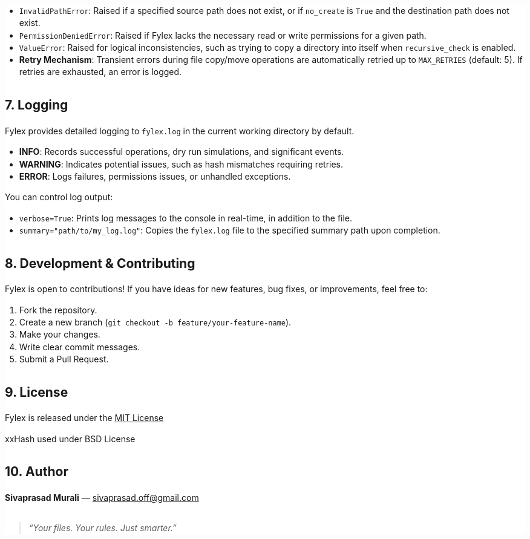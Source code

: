   * `InvalidPathError`: Raised if a specified source path does not exist, or if `no_create` is `True` and the destination path does not exist.
  * `PermissionDeniedError`: Raised if Fylex lacks the necessary read or write permissions for a given path.
  * `ValueError`: Raised for logical inconsistencies, such as trying to copy a directory into itself when `recursive_check` is enabled.
  * **Retry Mechanism**: Transient errors during file copy/move operations are automatically retried up to `MAX_RETRIES` (default: 5). If retries are exhausted, an error is logged.

## 7\. Logging

Fylex provides detailed logging to `fylex.log` in the current working directory by default.

  * **INFO**: Records successful operations, dry run simulations, and significant events.
  * **WARNING**: Indicates potential issues, such as hash mismatches requiring retries.
  * **ERROR**: Logs failures, permissions issues, or unhandled exceptions.

You can control log output:

  * `verbose=True`: Prints log messages to the console in real-time, in addition to the file.
  * `summary="path/to/my_log.log"`: Copies the `fylex.log` file to the specified summary path upon completion.

## 8\. Development & Contributing

Fylex is open to contributions\! If you have ideas for new features, bug fixes, or improvements, feel free to:

1.  Fork the repository.
2.  Create a new branch (`git checkout -b feature/your-feature-name`).
3.  Make your changes.
4.  Write clear commit messages.
5.  Submit a Pull Request.

## 9\. License

Fylex is released under the [MIT License](https://www.google.com/search?q=LICENSE)

xxHash used under BSD License
##

## 10\. Author

**Sivaprasad Murali** —
[sivaprasad.off@gmail.com](mailto:sivaprasad.off@gmail.com)


##
>  *“Your files. Your rules. Just smarter.”*
##


